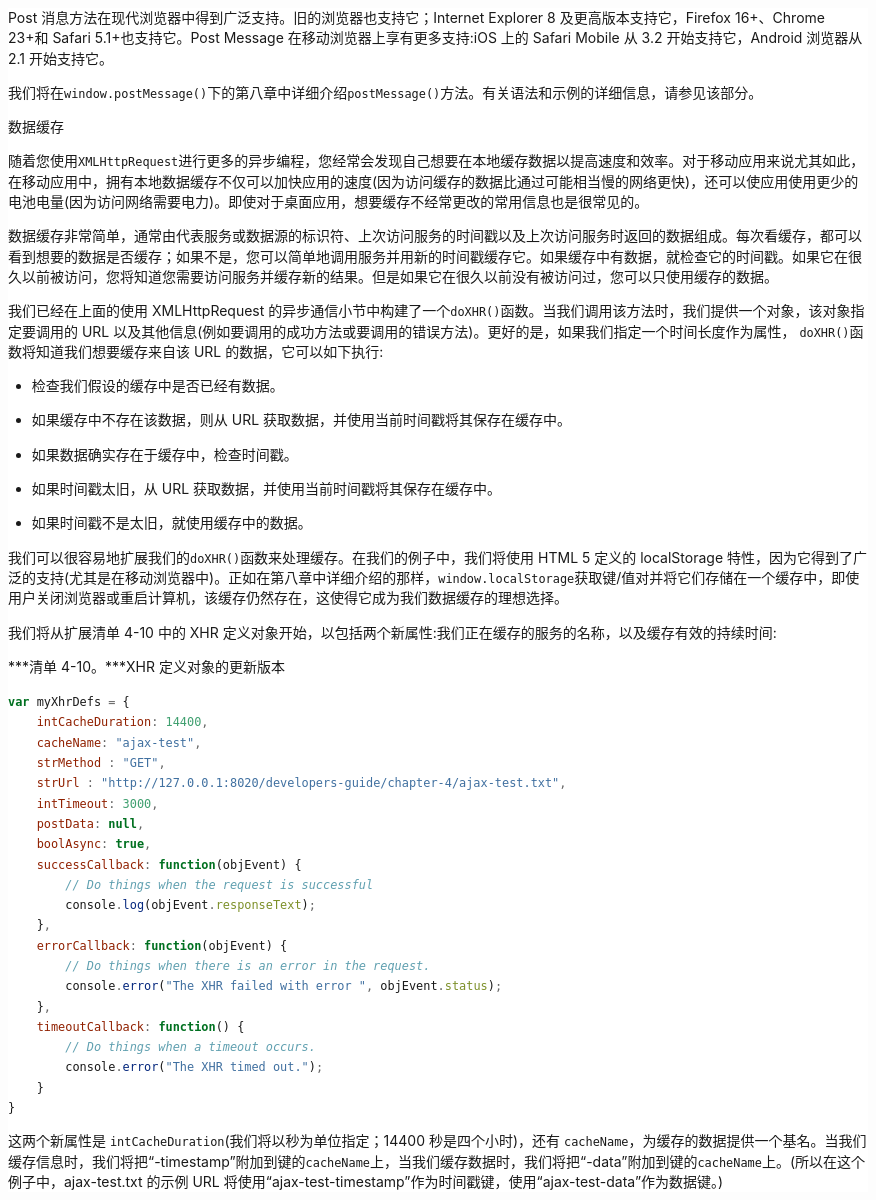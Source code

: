 Post 消息方法在现代浏览器中得到广泛支持。旧的浏览器也支持它；Internet Explorer 8 及更高版本支持它，Firefox 16+、Chrome 23+和 Safari 5.1+也支持它。Post Message 在移动浏览器上享有更多支持:iOS 上的 Safari Mobile 从 3.2 开始支持它，Android 浏览器从 2.1 开始支持它。

我们将在`window.postMessage()`下的第八章中详细介绍`postMessage()`方法。有关语法和示例的详细信息，请参见该部分。

数据缓存

随着您使用`XMLHttpRequest`进行更多的异步编程，您经常会发现自己想要在本地缓存数据以提高速度和效率。对于移动应用来说尤其如此，在移动应用中，拥有本地数据缓存不仅可以加快应用的速度(因为访问缓存的数据比通过可能相当慢的网络更快)，还可以使应用使用更少的电池电量(因为访问网络需要电力)。即使对于桌面应用，想要缓存不经常更改的常用信息也是很常见的。

数据缓存非常简单，通常由代表服务或数据源的标识符、上次访问服务的时间戳以及上次访问服务时返回的数据组成。每次看缓存，都可以看到想要的数据是否缓存；如果不是，您可以简单地调用服务并用新的时间戳缓存它。如果缓存中有数据，就检查它的时间戳。如果它在很久以前被访问，您将知道您需要访问服务并缓存新的结果。但是如果它在很久以前没有被访问过，您可以只使用缓存的数据。

我们已经在上面的使用 XMLHttpRequest 的异步通信小节中构建了一个`doXHR()`函数。当我们调用该方法时，我们提供一个对象，该对象指定要调用的 URL 以及其他信息(例如要调用的成功方法或要调用的错误方法)。更好的是，如果我们指定一个时间长度作为属性， `doXHR()`函数将知道我们想要缓存来自该 URL 的数据，它可以如下执行:

*   检查我们假设的缓存中是否已经有数据。
*   如果缓存中不存在该数据，则从 URL 获取数据，并使用当前时间戳将其保存在缓存中。
*   如果数据确实存在于缓存中，检查时间戳。

*   如果时间戳太旧，从 URL 获取数据，并使用当前时间戳将其保存在缓存中。
*   如果时间戳不是太旧，就使用缓存中的数据。

我们可以很容易地扩展我们的`doXHR()`函数来处理缓存。在我们的例子中，我们将使用 HTML 5 定义的 localStorage 特性，因为它得到了广泛的支持(尤其是在移动浏览器中)。正如在第八章中详细介绍的那样，`window.localStorage`获取键/值对并将它们存储在一个缓存中，即使用户关闭浏览器或重启计算机，该缓存仍然存在，这使得它成为我们数据缓存的理想选择。

我们将从扩展清单 4-10 中的 XHR 定义对象开始，以包括两个新属性:我们正在缓存的服务的名称，以及缓存有效的持续时间:

***清单 4-10。***XHR 定义对象的更新版本

```js
var myXhrDefs = {
    intCacheDuration: 14400,
    cacheName: "ajax-test",
    strMethod : "GET",
    strUrl : "http://127.0.0.1:8020/developers-guide/chapter-4/ajax-test.txt",
    intTimeout: 3000,
    postData: null,
    boolAsync: true,
    successCallback: function(objEvent) {
        // Do things when the request is successful
        console.log(objEvent.responseText);
    },
    errorCallback: function(objEvent) {
        // Do things when there is an error in the request.
        console.error("The XHR failed with error ", objEvent.status);
    },
    timeoutCallback: function() {
        // Do things when a timeout occurs.
        console.error("The XHR timed out.");
    }
}
```

这两个新属性是 `intCacheDuration`(我们将以秒为单位指定；14400 秒是四个小时)，还有 `cacheName`，为缓存的数据提供一个基名。当我们缓存信息时，我们将把“-timestamp”附加到键的`cacheName`上，当我们缓存数据时，我们将把“-data”附加到键的`cacheName`上。(所以在这个例子中，ajax-test.txt 的示例 URL 将使用“ajax-test-timestamp”作为时间戳键，使用“ajax-test-data”作为数据键。)
